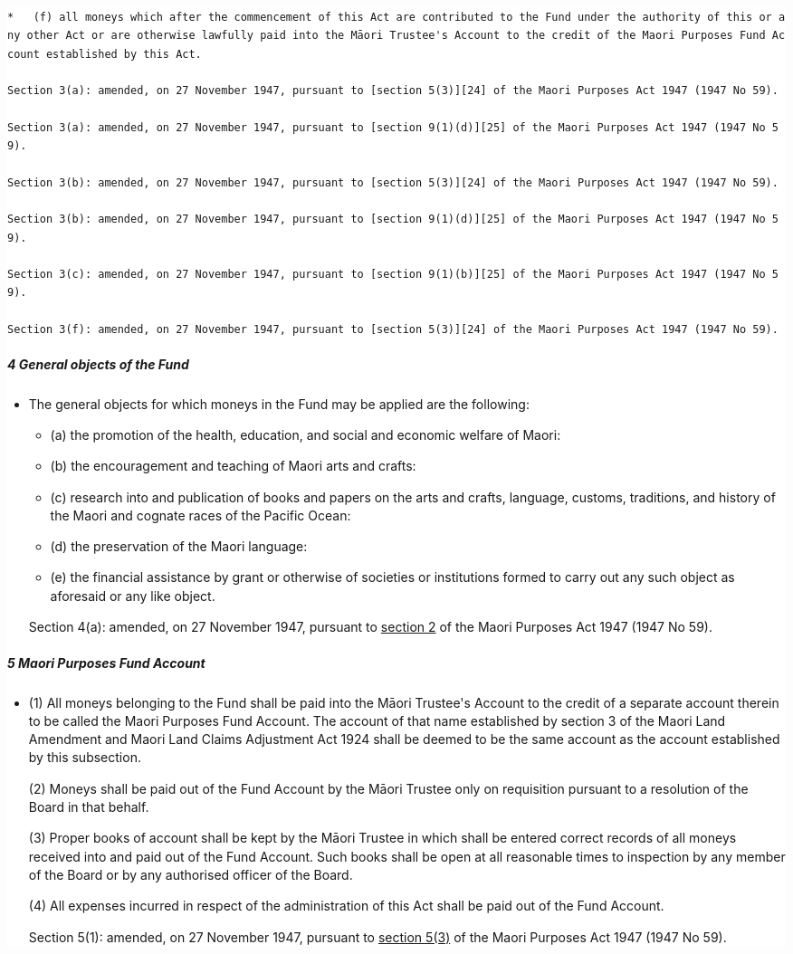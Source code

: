     *   (f) all moneys which after the commencement of this Act are contributed to the Fund under the authority of this or any other Act or are otherwise lawfully paid into the Māori Trustee's Account to the credit of the Maori Purposes Fund Account established by this Act.
    
    Section 3(a): amended, on 27 November 1947, pursuant to [section 5(3)][24] of the Maori Purposes Act 1947 (1947 No 59).
    
    Section 3(a): amended, on 27 November 1947, pursuant to [section 9(1)(d)][25] of the Maori Purposes Act 1947 (1947 No 59).
    
    Section 3(b): amended, on 27 November 1947, pursuant to [section 5(3)][24] of the Maori Purposes Act 1947 (1947 No 59).
    
    Section 3(b): amended, on 27 November 1947, pursuant to [section 9(1)(d)][25] of the Maori Purposes Act 1947 (1947 No 59).
    
    Section 3(c): amended, on 27 November 1947, pursuant to [section 9(1)(b)][25] of the Maori Purposes Act 1947 (1947 No 59).
    
    Section 3(f): amended, on 27 November 1947, pursuant to [section 5(3)][24] of the Maori Purposes Act 1947 (1947 No 59).

##### 4 General objects of the Fund
    
*   The general objects for which moneys in the Fund may be applied are the following:
        
    *   (a) the promotion of the health, education, and social and economic welfare of Maori:
    
    *   (b) the encouragement and teaching of Maori arts and crafts:
    
    *   (c) research into and publication of books and papers on the arts and crafts, language, customs, traditions, and history of the Maori and cognate races of the Pacific Ocean:
    
    *   (d) the preservation of the Maori language:
    
    *   (e) the financial assistance by grant or otherwise of societies or institutions formed to carry out any such object as aforesaid or any like object.
    
    Section 4(a): amended, on 27 November 1947, pursuant to [section 2][22] of the Maori Purposes Act 1947 (1947 No 59).

##### 5 Maori Purposes Fund Account
    
*   (1) All moneys belonging to the Fund shall be paid into the Māori Trustee's Account to the credit of a separate account therein to be called the Maori Purposes Fund Account. The account of that name established by section 3 of the Maori Land Amendment and Maori Land Claims Adjustment Act 1924 shall be deemed to be the same account as the account established by this subsection.
    
    (2) Moneys shall be paid out of the Fund Account by the Māori Trustee only on requisition pursuant to a resolution of the Board in that behalf.
    
    (3) Proper books of account shall be kept by the Māori Trustee in which shall be entered correct records of all moneys received into and paid out of the Fund Account. Such books shall be open at all reasonable times to inspection by any member of the Board or by any authorised officer of the Board.
    
    (4) All expenses incurred in respect of the administration of this Act shall be paid out of the Fund Account.
    
    Section 5(1): amended, on 27 November 1947, pursuant to [section 5(3)][24] of the Maori Purposes Act 1947 (1947 No 59).
    

[0]: http://www.legislation.govt.nz/act/public/1934/0045/latest/link.aspx?id=DLM195466
[1]: http://www.legislation.govt.nz/act/public/1934/0045/latest/whole.html#DLM217923
[2]: http://www.legislation.govt.nz/act/public/1934/0045/latest/whole.html#DLM217925
[3]: http://www.legislation.govt.nz/act/public/1934/0045/latest/whole.html#DLM217926
[4]: http://www.legislation.govt.nz/act/public/1934/0045/latest/whole.html#DLM4322600
[5]: http://www.legislation.govt.nz/act/public/1934/0045/latest/whole.html#DLM217939
[6]: http://www.legislation.govt.nz/act/public/1934/0045/latest/whole.html#DLM217942
[7]: http://www.legislation.govt.nz/act/public/1934/0045/latest/whole.html#DLM217944
[8]: http://www.legislation.govt.nz/act/public/1934/0045/latest/whole.html#DLM217947
[9]: http://www.legislation.govt.nz/act/public/1934/0045/latest/whole.html#DLM4322601
[10]: http://www.legislation.govt.nz/act/public/1934/0045/latest/whole.html#DLM217951
[11]: http://www.legislation.govt.nz/act/public/1934/0045/latest/whole.html#DLM217956
[12]: http://www.legislation.govt.nz/act/public/1934/0045/latest/whole.html#DLM217957
[13]: http://www.legislation.govt.nz/act/public/1934/0045/latest/whole.html#DLM217960
[14]: http://www.legislation.govt.nz/act/public/1934/0045/latest/whole.html#DLM217964
[15]: http://www.legislation.govt.nz/act/public/1934/0045/latest/whole.html#DLM217966
[16]: http://www.legislation.govt.nz/act/public/1934/0045/latest/whole.html#DLM217968
[17]: http://www.legislation.govt.nz/act/public/1934/0045/latest/whole.html#DLM217970
[18]: http://www.legislation.govt.nz/act/public/1934/0045/latest/whole.html#DLM4322602
[19]: http://www.legislation.govt.nz/act/public/1934/0045/latest/whole.html#DLM217972
[20]: http://www.legislation.govt.nz/act/public/1934/0045/latest/whole.html#DLM217975
[21]: http://www.legislation.govt.nz/act/public/1934/0045/latest/whole.html#DLM217979
[22]: http://www.legislation.govt.nz/act/public/1934/0045/latest/link.aspx?id=DLM245843
[23]: http://www.legislation.govt.nz/act/public/1934/0045/latest/link.aspx?id=DLM210604
[24]: http://www.legislation.govt.nz/act/public/1934/0045/latest/link.aspx?id=DLM245849
[25]: http://www.legislation.govt.nz/act/public/1934/0045/latest/link.aspx?id=DLM245856
[26]: http://www.legislation.govt.nz/act/public/1934/0045/latest/link.aspx?id=DLM294764
[27]: http://www.legislation.govt.nz/act/public/1934/0045/latest/link.aspx?id=DLM88956
[28]: http://www.legislation.govt.nz/act/public/1934/0045/latest/link.aspx?id=DLM408960
[29]: http://www.legislation.govt.nz/act/public/1934/0045/latest/link.aspx?id=DLM341119
[30]: http://www.legislation.govt.nz/act/public/1934/0045/latest/link.aspx?id=DLM210600
[31]: http://www.legislation.govt.nz/act/public/1934/0045/latest/link.aspx?id=DLM35620
[32]: http://www.legislation.govt.nz/act/public/1934/0045/latest/link.aspx?id=DLM257786
[33]: http://www.legislation.govt.nz/act/public/1934/0045/latest/link.aspx?id=DLM90122
[34]: http://www.legislation.govt.nz/act/public/1934/0045/latest/link.aspx?id=DLM245844
[35]: http://www.legislation.govt.nz/act/public/1934/0045/latest/link.aspx?id=DLM264982
[36]: http://www.legislation.govt.nz/act/public/1934/0045/latest/link.aspx?id=DLM310729
[37]: http://www.legislation.govt.nz/act/public/1934/0045/latest/link.aspx?id=DLM245847
[38]: http://www.legislation.govt.nz/act/public/1934/0045/latest/link.aspx?id=DLM310730
[39]: http://www.legislation.govt.nz/act/public/1934/0045/latest/link.aspx?id=DLM260920
[40]: http://www.legislation.govt.nz/act/public/1934/0045/latest/link.aspx?id=DLM195558
[41]: http://www.legislation.govt.nz/act/public/1934/0045/latest/link.aspx?id=DLM210602
[42]: http://www.pco.parliament.govt.nz/reprints/
[43]: http://www.legislation.govt.nz/act/public/1934/0045/latest/link.aspx?id=DLM195439
[44]: http://www.pco.parliament.govt.nz/editorial-conventions/
[45]: http://www.legislation.govt.nz/act/public/1934/0045/latest/link.aspx?id=DLM195468
[46]: http://www.legislation.govt.nz/act/public/1934/0045/latest/link.aspx?id=DLM195470
[47]: http://www.legislation.govt.nz/act/public/1934/0045/latest/link.aspx?id=DLM90116